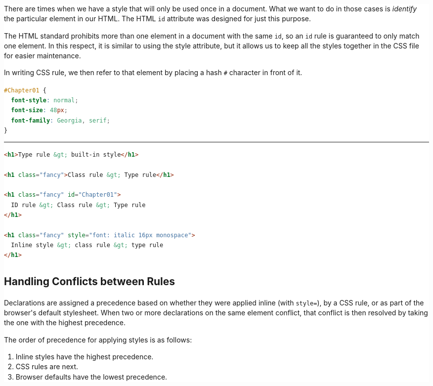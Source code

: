 There are times when we have a style that will only be used once
in a document.
What we want to do in those cases is _identify_ the particular element
in our HTML.
The HTML `id` attribute was designed for just this purpose.

The HTML standard prohibits more than one element in a document
with the same `id`, so an `id` rule is guaranteed to only match
one element.
In this respect, it is similar to using the style attribute,
but it allows us to keep all the styles together in the CSS
file for easier maintenance.

In writing CSS rule, we then refer to that element by placing a
hash `#` character in front of it.

```css
#Chapter01 {
  font-style: normal;
  font-size: 48px;
  font-family: Georgia, serif;
}
```

---

```html
<h1>Type rule &gt; built-in style</h1>

<h1 class="fancy">Class rule &gt; Type rule</h1>

<h1 class="fancy" id="Chapter01">
  ID rule &gt; Class rule &gt; Type rule
</h1>

<h1 class="fancy" style="font: italic 16px monospace">
  Inline style &gt; class rule &gt; type rule
</h1>
```

## Handling Conflicts between Rules

Declarations are assigned a precedence based on
whether they were applied inline (with `style=`),
by a CSS rule,
or as part of the browser's default stylesheet.
When two or more declarations on the same element conflict,
that conflict is then resolved by taking the one with
the highest precedence.

The order of precedence for applying styles is as follows:

1. Inline styles have the highest precedence.
2. CSS rules are next.
3. Browser defaults have the lowest precedence.
